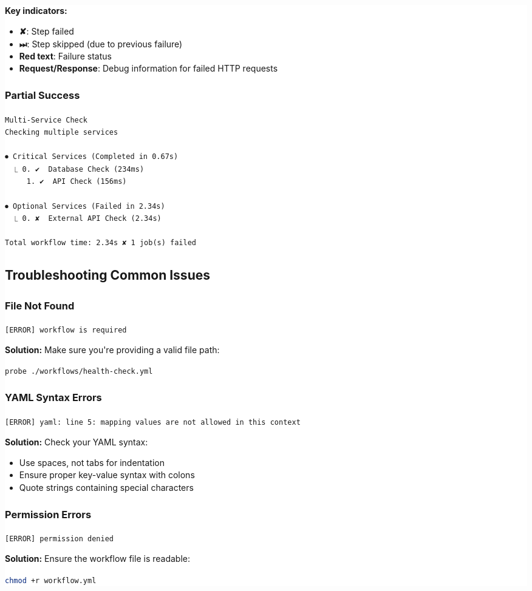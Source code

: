 **Key indicators:**
- **✘**: Step failed
- **⏭**: Step skipped (due to previous failure)
- **Red text**: Failure status
- **Request/Response**: Debug information for failed HTTP requests

### Partial Success

```
Multi-Service Check
Checking multiple services

⏺ Critical Services (Completed in 0.67s)
  ⎿ 0. ✔︎  Database Check (234ms)
     1. ✔︎  API Check (156ms)

⏺ Optional Services (Failed in 2.34s)
  ⎿ 0. ✘  External API Check (2.34s)

Total workflow time: 2.34s ✘ 1 job(s) failed
```

## Troubleshooting Common Issues

### File Not Found

```
[ERROR] workflow is required
```

**Solution:** Make sure you're providing a valid file path:
```bash
probe ./workflows/health-check.yml
```

### YAML Syntax Errors

```
[ERROR] yaml: line 5: mapping values are not allowed in this context
```

**Solution:** Check your YAML syntax:
- Use spaces, not tabs for indentation
- Ensure proper key-value syntax with colons
- Quote strings containing special characters

### Permission Errors

```
[ERROR] permission denied
```

**Solution:** Ensure the workflow file is readable:
```bash
chmod +r workflow.yml
```
